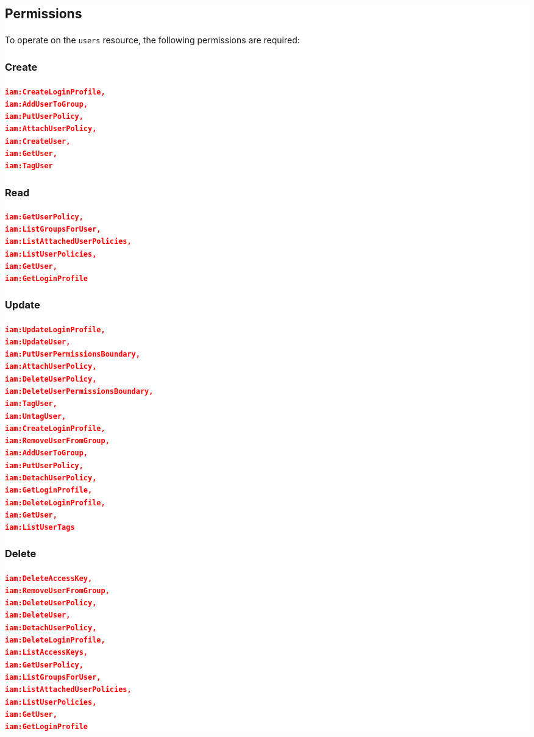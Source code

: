 ## Permissions

To operate on the <code>users</code> resource, the following permissions are required:

### Create
```json
iam:CreateLoginProfile,
iam:AddUserToGroup,
iam:PutUserPolicy,
iam:AttachUserPolicy,
iam:CreateUser,
iam:GetUser,
iam:TagUser
```

### Read
```json
iam:GetUserPolicy,
iam:ListGroupsForUser,
iam:ListAttachedUserPolicies,
iam:ListUserPolicies,
iam:GetUser,
iam:GetLoginProfile
```

### Update
```json
iam:UpdateLoginProfile,
iam:UpdateUser,
iam:PutUserPermissionsBoundary,
iam:AttachUserPolicy,
iam:DeleteUserPolicy,
iam:DeleteUserPermissionsBoundary,
iam:TagUser,
iam:UntagUser,
iam:CreateLoginProfile,
iam:RemoveUserFromGroup,
iam:AddUserToGroup,
iam:PutUserPolicy,
iam:DetachUserPolicy,
iam:GetLoginProfile,
iam:DeleteLoginProfile,
iam:GetUser,
iam:ListUserTags
```

### Delete
```json
iam:DeleteAccessKey,
iam:RemoveUserFromGroup,
iam:DeleteUserPolicy,
iam:DeleteUser,
iam:DetachUserPolicy,
iam:DeleteLoginProfile,
iam:ListAccessKeys,
iam:GetUserPolicy,
iam:ListGroupsForUser,
iam:ListAttachedUserPolicies,
iam:ListUserPolicies,
iam:GetUser,
iam:GetLoginProfile
```

